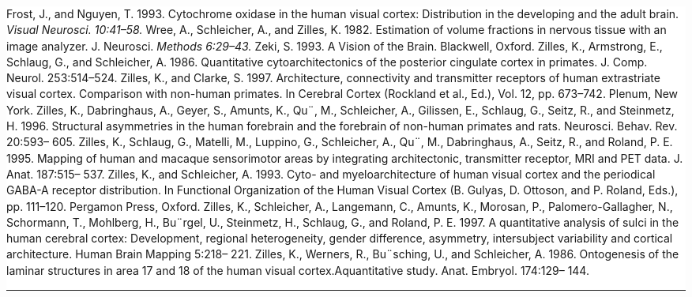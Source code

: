 
Frost, J., and Nguyen, T. 1993. Cytochrome oxidase in the human
visual cortex: Distribution in the developing and the adult brain.
_Visual Neurosci. 10:41–58._
Wree, A., Schleicher, A., and Zilles, K. 1982. Estimation of volume
fractions in nervous tissue with an image analyzer. J. Neurosci.
_Methods 6:29–43._
Zeki, S. 1993. A Vision of the Brain. Blackwell, Oxford.
Zilles, K., Armstrong, E., Schlaug, G., and Schleicher, A. 1986.
Quantitative cytoarchitectonics of the posterior cingulate cortex in
primates. J. Comp. Neurol. 253:514–524.
Zilles, K., and Clarke, S. 1997. Architecture, connectivity and transmitter receptors of human extrastriate visual cortex. Comparison
with non-human primates. In Cerebral Cortex (Rockland et al.,
Ed.), Vol. 12, pp. 673–742. Plenum, New York.
Zilles, K., Dabringhaus, A., Geyer, S., Amunts, K., Qu¨, M., Schleicher,
A., Gilissen, E., Schlaug, G., Seitz, R., and Steinmetz, H. 1996.
Structural asymmetries in the human forebrain and the forebrain
of non-human primates and rats. Neurosci. Behav. Rev. 20:593–
605.
Zilles, K., Schlaug, G., Matelli, M., Luppino, G., Schleicher, A., Qu¨,
M., Dabringhaus, A., Seitz, R., and Roland, P. E. 1995. Mapping of
human and macaque sensorimotor areas by integrating architectonic, transmitter receptor, MRI and PET data. J. Anat. 187:515–
537.
Zilles, K., and Schleicher, A. 1993. Cyto- and myeloarchitecture of
human visual cortex and the periodical GABA-A receptor distribution. In Functional Organization of the Human Visual Cortex (B.
Gulyas, D. Ottoson, and P. Roland, Eds.), pp. 111–120. Pergamon
Press, Oxford.
Zilles, K., Schleicher, A., Langemann, C., Amunts, K., Morosan, P.,
Palomero-Gallagher, N., Schormann, T., Mohlberg, H., Bu¨rgel, U.,
Steinmetz, H., Schlaug, G., and Roland, P. E. 1997. A quantitative
analysis of sulci in the human cerebral cortex: Development,
regional heterogeneity, gender difference, asymmetry, intersubject
variability and cortical architecture. Human Brain Mapping 5:218–
221.
Zilles, K., Werners, R., Bu¨sching, U., and Schleicher, A. 1986.
Ontogenesis of the laminar structures in area 17 and 18 of the
human visual cortex.Aquantitative study. Anat. Embryol. 174:129–
144.


-----

